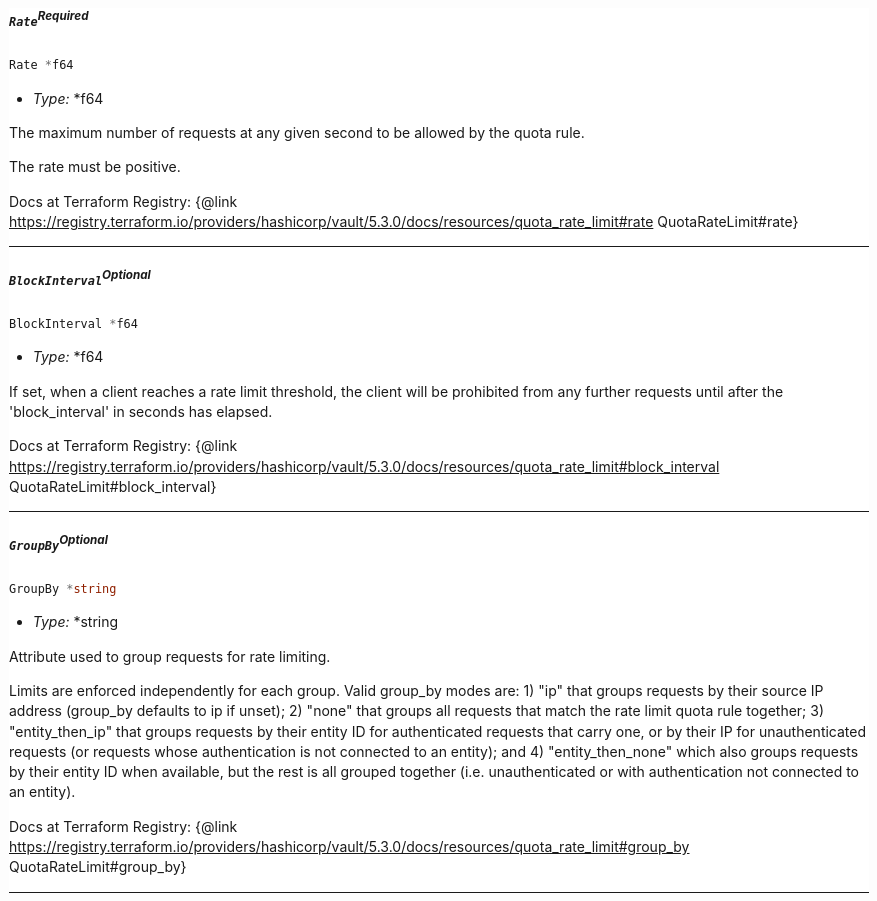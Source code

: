 ##### `Rate`<sup>Required</sup> <a name="Rate" id="@cdktf/provider-vault.quotaRateLimit.QuotaRateLimitConfig.property.rate"></a>

```go
Rate *f64
```

- *Type:* *f64

The maximum number of requests at any given second to be allowed by the quota rule.

The rate must be positive.

Docs at Terraform Registry: {@link https://registry.terraform.io/providers/hashicorp/vault/5.3.0/docs/resources/quota_rate_limit#rate QuotaRateLimit#rate}

---

##### `BlockInterval`<sup>Optional</sup> <a name="BlockInterval" id="@cdktf/provider-vault.quotaRateLimit.QuotaRateLimitConfig.property.blockInterval"></a>

```go
BlockInterval *f64
```

- *Type:* *f64

If set, when a client reaches a rate limit threshold, the client will be prohibited from any further requests until after the 'block_interval' in seconds has elapsed.

Docs at Terraform Registry: {@link https://registry.terraform.io/providers/hashicorp/vault/5.3.0/docs/resources/quota_rate_limit#block_interval QuotaRateLimit#block_interval}

---

##### `GroupBy`<sup>Optional</sup> <a name="GroupBy" id="@cdktf/provider-vault.quotaRateLimit.QuotaRateLimitConfig.property.groupBy"></a>

```go
GroupBy *string
```

- *Type:* *string

Attribute used to group requests for rate limiting.

Limits are enforced independently for each group. Valid group_by modes are: 1) "ip" that groups requests by their source IP address (group_by defaults to ip if unset); 2) "none" that groups all requests that match the rate limit quota rule together; 3) "entity_then_ip" that groups requests by their entity ID for authenticated requests that carry one, or by their IP for unauthenticated requests (or requests whose authentication is not connected to an entity); and 4) "entity_then_none" which also groups requests by their entity ID when available, but the rest is all grouped together (i.e. unauthenticated or with authentication not connected to an entity).

Docs at Terraform Registry: {@link https://registry.terraform.io/providers/hashicorp/vault/5.3.0/docs/resources/quota_rate_limit#group_by QuotaRateLimit#group_by}

---